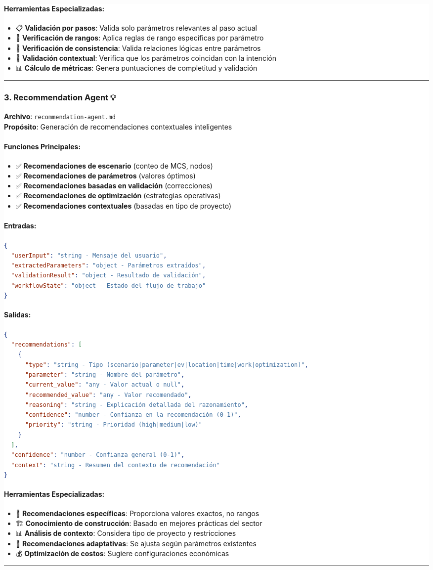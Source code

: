#### **Herramientas Especializadas**:
- 📋 **Validación por pasos**: Valida solo parámetros relevantes al paso actual
- 🔢 **Verificación de rangos**: Aplica reglas de rango específicas por parámetro
- 🔗 **Verificación de consistencia**: Valida relaciones lógicas entre parámetros
- 🎯 **Validación contextual**: Verifica que los parámetros coincidan con la intención
- 📊 **Cálculo de métricas**: Genera puntuaciones de completitud y validación

---

### **3. Recommendation Agent** 💡
**Archivo**: `recommendation-agent.md`  
**Propósito**: Generación de recomendaciones contextuales inteligentes

#### **Funciones Principales**:
- ✅ **Recomendaciones de escenario** (conteo de MCS, nodos)
- ✅ **Recomendaciones de parámetros** (valores óptimos)
- ✅ **Recomendaciones basadas en validación** (correcciones)
- ✅ **Recomendaciones de optimización** (estrategias operativas)
- ✅ **Recomendaciones contextuales** (basadas en tipo de proyecto)

#### **Entradas**:
```json
{
  "userInput": "string - Mensaje del usuario",
  "extractedParameters": "object - Parámetros extraídos",
  "validationResult": "object - Resultado de validación",
  "workflowState": "object - Estado del flujo de trabajo"
}
```

#### **Salidas**:
```json
{
  "recommendations": [
    {
      "type": "string - Tipo (scenario|parameter|ev|location|time|work|optimization)",
      "parameter": "string - Nombre del parámetro",
      "current_value": "any - Valor actual o null",
      "recommended_value": "any - Valor recomendado",
      "reasoning": "string - Explicación detallada del razonamiento",
      "confidence": "number - Confianza en la recomendación (0-1)",
      "priority": "string - Prioridad (high|medium|low)"
    }
  ],
  "confidence": "number - Confianza general (0-1)",
  "context": "string - Resumen del contexto de recomendación"
}
```

#### **Herramientas Especializadas**:
- 🎯 **Recomendaciones específicas**: Proporciona valores exactos, no rangos
- 🏗️ **Conocimiento de construcción**: Basado en mejores prácticas del sector
- 📊 **Análisis de contexto**: Considera tipo de proyecto y restricciones
- 🔄 **Recomendaciones adaptativas**: Se ajusta según parámetros existentes
- 💰 **Optimización de costos**: Sugiere configuraciones económicas

---